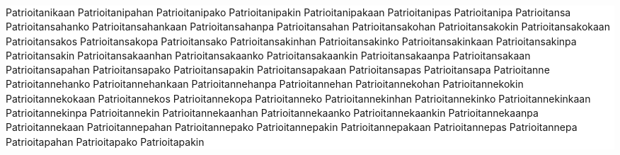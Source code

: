 Patrioitanikaan
Patrioitanipahan
Patrioitanipako
Patrioitanipakin
Patrioitanipakaan
Patrioitanipas
Patrioitanipa
Patrioitansa
Patrioitansahanko
Patrioitansahankaan
Patrioitansahanpa
Patrioitansahan
Patrioitansakohan
Patrioitansakokin
Patrioitansakokaan
Patrioitansakos
Patrioitansakopa
Patrioitansako
Patrioitansakinhan
Patrioitansakinko
Patrioitansakinkaan
Patrioitansakinpa
Patrioitansakin
Patrioitansakaanhan
Patrioitansakaanko
Patrioitansakaankin
Patrioitansakaanpa
Patrioitansakaan
Patrioitansapahan
Patrioitansapako
Patrioitansapakin
Patrioitansapakaan
Patrioitansapas
Patrioitansapa
Patrioitanne
Patrioitannehanko
Patrioitannehankaan
Patrioitannehanpa
Patrioitannehan
Patrioitannekohan
Patrioitannekokin
Patrioitannekokaan
Patrioitannekos
Patrioitannekopa
Patrioitanneko
Patrioitannekinhan
Patrioitannekinko
Patrioitannekinkaan
Patrioitannekinpa
Patrioitannekin
Patrioitannekaanhan
Patrioitannekaanko
Patrioitannekaankin
Patrioitannekaanpa
Patrioitannekaan
Patrioitannepahan
Patrioitannepako
Patrioitannepakin
Patrioitannepakaan
Patrioitannepas
Patrioitannepa
Patrioitapahan
Patrioitapako
Patrioitapakin